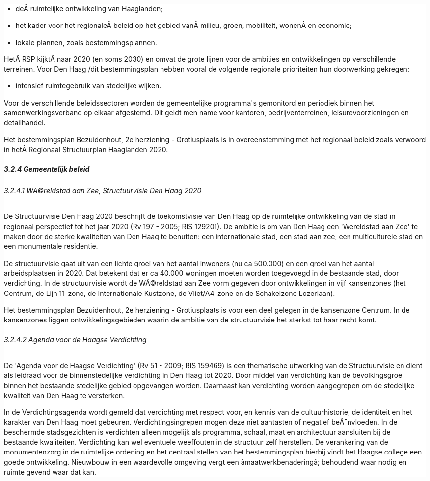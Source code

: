 * deÂ ruimtelijke ontwikkeling van Haaglanden;

* het kader voor het regionaleÂ beleid op het gebied vanÂ milieu, groen, mobiliteit, wonenÂ en economie;

* lokale plannen, zoals bestemmingsplannen.

HetÂ RSP kijktÂ naar 2020 (en soms 2030\) en omvat de grote lijnen voor de ambities en ontwikkelingen op verschillende terreinen. Voor Den Haag /dit bestemmingsplan hebben vooral de volgende regionale prioriteiten hun doorwerking gekregen:

* intensief ruimtegebruik van stedelijke wijken.

Voor de verschillende beleidssectoren worden de gemeentelijke programma's gemonitord en periodiek binnen het samenwerkingsverband op elkaar afgestemd. Dit geldt men name voor kantoren, bedrijventerreinen, leisurevoorzieningen en detailhandel.

Het bestemmingsplan Bezuidenhout, 2e herziening \- Grotiusplaats is in overeenstemming met het regionaal beleid zoals verwoord in hetÂ Regionaal Structuurplan Haaglanden 2020\.

##### 3\.2\.4 Gemeentelijk beleid

###### 3\.2\.4\.1 WÃ©reldstad aan Zee, Structuurvisie Den Haag 2020

De Structuurvisie Den Haag 2020 beschrijft de toekomstvisie van Den Haag op de ruimtelijke ontwikkeling van de stad in regionaal perspectief tot het jaar 2020 (Rv 197 \- 2005; RIS 129201\). De ambitie is om van Den Haag een 'Wereldstad aan Zee' te maken door de sterke kwaliteiten van Den Haag te benutten: een internationale stad, een stad aan zee, een multiculturele stad en een monumentale residentie.

De structuurvisie gaat uit van een lichte groei van het aantal inwoners (nu ca 500\.000\) en een groei van het aantal arbeidsplaatsen in 2020\. Dat betekent dat er ca 40\.000 woningen moeten worden toegevoegd in de bestaande stad, door verdichting. In de structuurvisie wordt de WÃ©reldstad aan Zee vorm gegeven door ontwikkelingen in vijf kansenzones (het Centrum, de Lijn 11\-zone, de Internationale Kustzone, de Vliet/A4\-zone en de Schakelzone Lozerlaan).

Het bestemmingsplan Bezuidenhout, 2e herziening \- Grotiusplaats is voor een deel gelegen in de kansenzone Centrum. In de kansenzones liggen ontwikkelingsgebieden waarin de ambitie van de structuurvisie het sterkst tot haar recht komt.

###### 3\.2\.4\.2 Agenda voor de Haagse Verdichting

De 'Agenda voor de Haagse Verdichting' (Rv 51 \- 2009; RIS 159469\) is een thematische uitwerking van de Structuurvisie en dient als leidraad voor de binnenstedelijke verdichting in Den Haag tot 2020\. Door middel van verdichting kan de bevolkingsgroei binnen het bestaande stedelijke gebied opgevangen worden. Daarnaast kan verdichting worden aangegrepen om de stedelijke kwaliteit van Den Haag te versterken.

In de Verdichtingsagenda wordt gemeld dat verdichting met respect voor, en kennis van de cultuurhistorie, de identiteit en het karakter van Den Haag moet gebeuren. Verdichtingsingrepen mogen deze niet aantasten of negatief beÃ¯nvloeden. In de beschermde stadsgezichten is verdichten alleen mogelijk als programma, schaal, maat en architectuur aansluiten bij de bestaande kwaliteiten. Verdichting kan wel eventuele weeffouten in de structuur zelf herstellen. De verankering van de monumentenzorg in de ruimtelijke ordening en het centraal stellen van het bestemmingsplan hierbij vindt het Haagse college een goede ontwikkeling. Nieuwbouw in een waardevolle omgeving vergt een âmaatwerkbenaderingâ; behoudend waar nodig en ruimte gevend waar dat kan.
